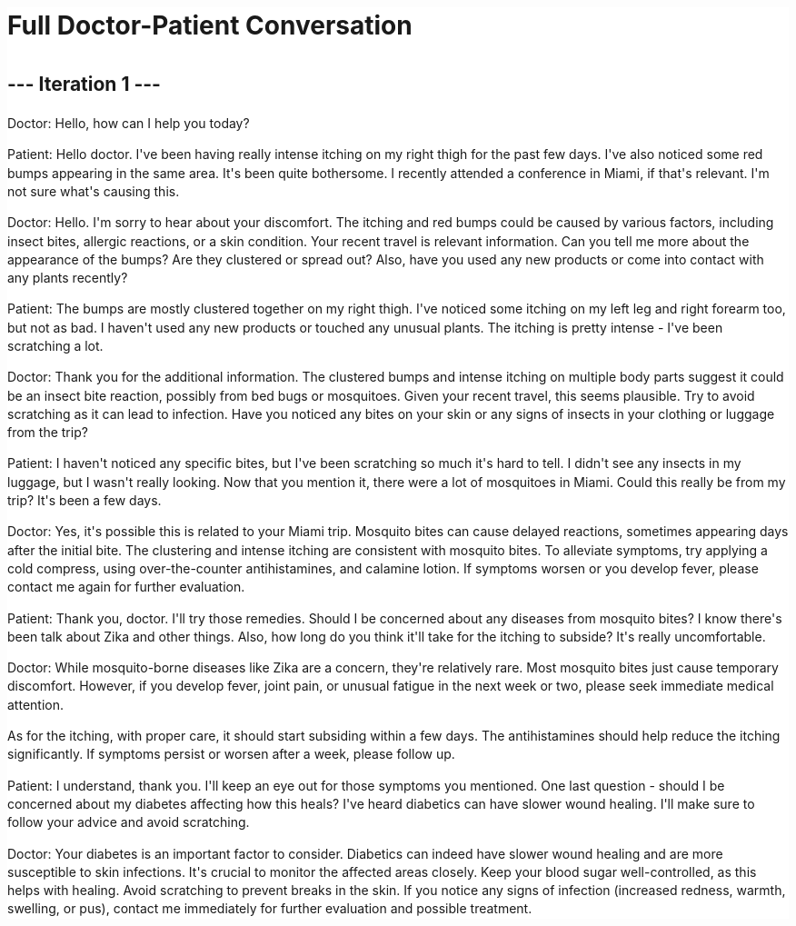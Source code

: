 # Full Doctor-Patient Conversation


 ## --- Iteration 1 ---

Doctor: Hello, how can I help you today? 

Patient: Hello doctor. I've been having really intense itching on my right thigh for the past few days. I've also noticed some red bumps appearing in the same area. It's been quite bothersome. I recently attended a conference in Miami, if that's relevant. I'm not sure what's causing this.

Doctor: Hello. I'm sorry to hear about your discomfort. The itching and red bumps could be caused by various factors, including insect bites, allergic reactions, or a skin condition. Your recent travel is relevant information. Can you tell me more about the appearance of the bumps? Are they clustered or spread out? Also, have you used any new products or come into contact with any plants recently?

Patient: The bumps are mostly clustered together on my right thigh. I've noticed some itching on my left leg and right forearm too, but not as bad. I haven't used any new products or touched any unusual plants. The itching is pretty intense - I've been scratching a lot.

Doctor: Thank you for the additional information. The clustered bumps and intense itching on multiple body parts suggest it could be an insect bite reaction, possibly from bed bugs or mosquitoes. Given your recent travel, this seems plausible. Try to avoid scratching as it can lead to infection. Have you noticed any bites on your skin or any signs of insects in your clothing or luggage from the trip?

Patient: I haven't noticed any specific bites, but I've been scratching so much it's hard to tell. I didn't see any insects in my luggage, but I wasn't really looking. Now that you mention it, there were a lot of mosquitoes in Miami. Could this really be from my trip? It's been a few days.

Doctor: Yes, it's possible this is related to your Miami trip. Mosquito bites can cause delayed reactions, sometimes appearing days after the initial bite. The clustering and intense itching are consistent with mosquito bites. To alleviate symptoms, try applying a cold compress, using over-the-counter antihistamines, and calamine lotion. If symptoms worsen or you develop fever, please contact me again for further evaluation.

Patient: Thank you, doctor. I'll try those remedies. Should I be concerned about any diseases from mosquito bites? I know there's been talk about Zika and other things. Also, how long do you think it'll take for the itching to subside? It's really uncomfortable.

Doctor: While mosquito-borne diseases like Zika are a concern, they're relatively rare. Most mosquito bites just cause temporary discomfort. However, if you develop fever, joint pain, or unusual fatigue in the next week or two, please seek immediate medical attention. 

As for the itching, with proper care, it should start subsiding within a few days. The antihistamines should help reduce the itching significantly. If symptoms persist or worsen after a week, please follow up.

Patient: I understand, thank you. I'll keep an eye out for those symptoms you mentioned. One last question - should I be concerned about my diabetes affecting how this heals? I've heard diabetics can have slower wound healing. I'll make sure to follow your advice and avoid scratching.

Doctor: Your diabetes is an important factor to consider. Diabetics can indeed have slower wound healing and are more susceptible to skin infections. It's crucial to monitor the affected areas closely. Keep your blood sugar well-controlled, as this helps with healing. Avoid scratching to prevent breaks in the skin. If you notice any signs of infection (increased redness, warmth, swelling, or pus), contact me immediately for further evaluation and possible treatment.
